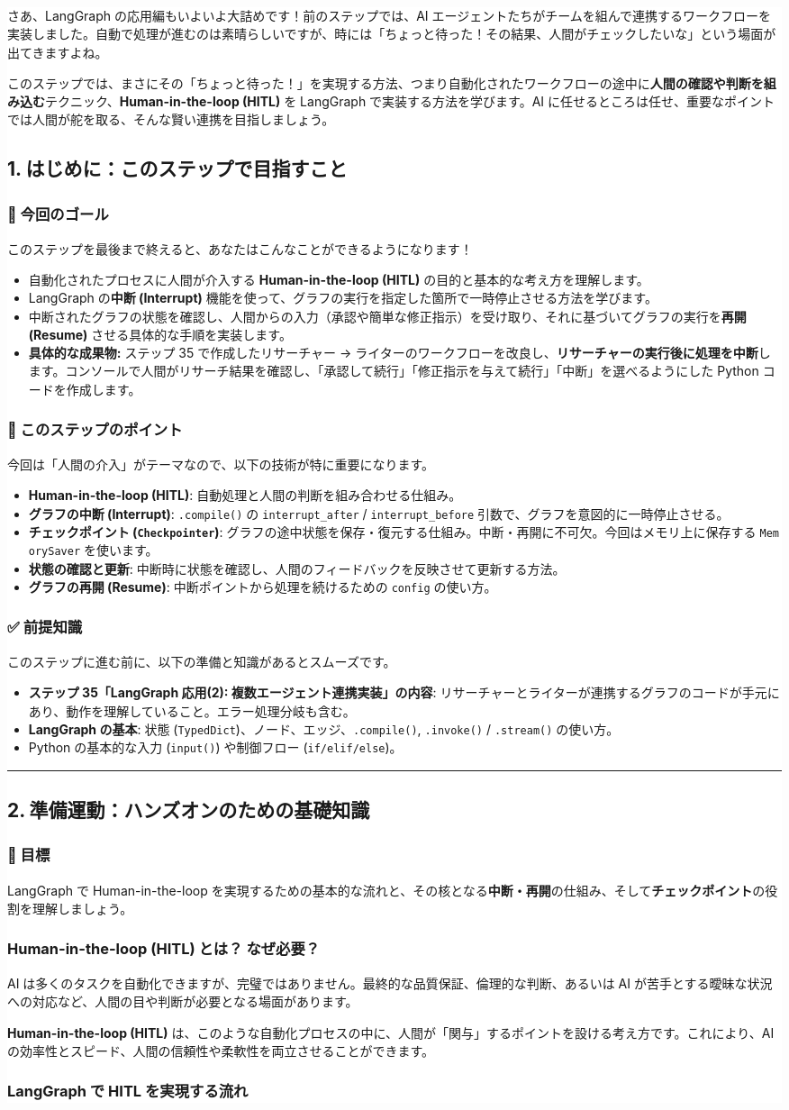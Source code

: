 さあ、LangGraph の応用編もいよいよ大詰めです！前のステップでは、AI エージェントたちがチームを組んで連携するワークフローを実装しました。自動で処理が進むのは素晴らしいですが、時には「ちょっと待った！その結果、人間がチェックしたいな」という場面が出てきますよね。

このステップでは、まさにその「ちょっと待った！」を実現する方法、つまり自動化されたワークフローの途中に**人間の確認や判断を組み込む**テクニック、**Human-in-the-loop (HITL)** を LangGraph で実装する方法を学びます。AI に任せるところは任せ、重要なポイントでは人間が舵を取る、そんな賢い連携を目指しましょう。

## 1. はじめに：このステップで目指すこと

### 🎯 今回のゴール

このステップを最後まで終えると、あなたはこんなことができるようになります！

- 自動化されたプロセスに人間が介入する **Human-in-the-loop (HITL)** の目的と基本的な考え方を理解します。
- LangGraph の**中断 (Interrupt)** 機能を使って、グラフの実行を指定した箇所で一時停止させる方法を学びます。
- 中断されたグラフの状態を確認し、人間からの入力（承認や簡単な修正指示）を受け取り、それに基づいてグラフの実行を**再開 (Resume)** させる具体的な手順を実装します。
- **具体的な成果物:** ステップ 35 で作成したリサーチャー → ライターのワークフローを改良し、**リサーチャーの実行後に処理を中断**します。コンソールで人間がリサーチ結果を確認し、「承認して続行」「修正指示を与えて続行」「中断」を選べるようにした Python コードを作成します。

### 🔑 このステップのポイント

今回は「人間の介入」がテーマなので、以下の技術が特に重要になります。

- **Human-in-the-loop (HITL)**: 自動処理と人間の判断を組み合わせる仕組み。
- **グラフの中断 (Interrupt)**: `.compile()` の `interrupt_after` / `interrupt_before` 引数で、グラフを意図的に一時停止させる。
- **チェックポイント (`Checkpointer`)**: グラフの途中状態を保存・復元する仕組み。中断・再開に不可欠。今回はメモリ上に保存する `MemorySaver` を使います。
- **状態の確認と更新**: 中断時に状態を確認し、人間のフィードバックを反映させて更新する方法。
- **グラフの再開 (Resume)**: 中断ポイントから処理を続けるための `config` の使い方。

### ✅ 前提知識

このステップに進む前に、以下の準備と知識があるとスムーズです。

- **ステップ 35「LangGraph 応用(2): 複数エージェント連携実装」の内容**: リサーチャーとライターが連携するグラフのコードが手元にあり、動作を理解していること。エラー処理分岐も含む。
- **LangGraph の基本**: 状態 (`TypedDict`)、ノード、エッジ、`.compile()`, `.invoke()` / `.stream()` の使い方。
- Python の基本的な入力 (`input()`) や制御フロー (`if/elif/else`)。

---

## 2. 準備運動：ハンズオンのための基礎知識

### 🎯 目標

LangGraph で Human-in-the-loop を実現するための基本的な流れと、その核となる**中断・再開**の仕組み、そして**チェックポイント**の役割を理解しましょう。

### Human-in-the-loop (HITL) とは？ なぜ必要？

AI は多くのタスクを自動化できますが、完璧ではありません。最終的な品質保証、倫理的な判断、あるいは AI が苦手とする曖昧な状況への対応など、人間の目や判断が必要となる場面があります。

**Human-in-the-loop (HITL)** は、このような自動化プロセスの中に、人間が「関与」するポイントを設ける考え方です。これにより、AI の効率性とスピード、人間の信頼性や柔軟性を両立させることができます。

### LangGraph で HITL を実現する流れ

